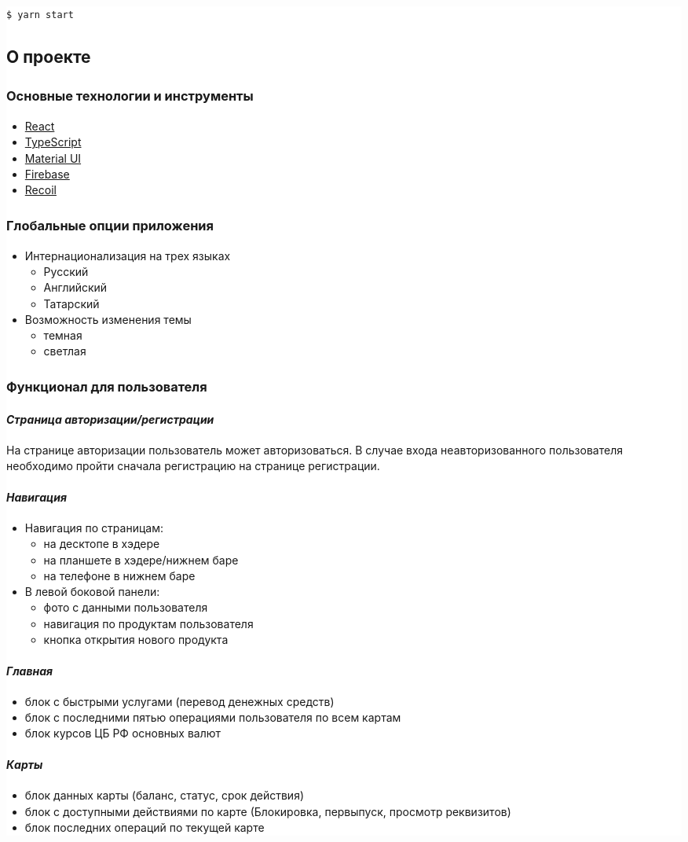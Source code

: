 ```
$ yarn start
```

## **О проекте**

### **Основные технологии и инструменты**

- [React](https://reactjs.org/)
- [TypeScript](https://www.typescriptlang.org/)
- [Material UI](https://material-ui.com/)
- [Firebase](https://firebase.google.com/)
- [Recoil](https://recoiljs.org/)

### **Глобальные опции приложения**

- Интернационализация на трех языках
  - Русский
  - Английский
  - Татарский
- Возможность изменения темы
  - темная
  - светлая

### **Функционал для пользователя**

#### _Страница авторизации/регистрации_

На странице авторизации пользователь может авторизоваться. В случае входа неавторизованного пользователя необходимо пройти сначала регистрацию на странице регистрации.

#### _Навигация_

- Навигация по страницам:
  - на десктопе в хэдере
  - на планшете в хэдере/нижнем баре
  - на телефоне в нижнем баре
- В левой боковой панели:
  - фото с данными пользователя
  - навигация по продуктам пользователя
  - кнопка открытия нового продукта

#### _Главная_

- блок с быстрыми услугами (перевод денежных средств)
- блок с последними пятью операциями пользователя по всем картам
- блок курсов ЦБ РФ основных валют

#### _Карты_

- блок данных карты (баланс, статус, срок действия)
- блок с доступными действиями по карте (Блокировка, первыпуск, просмотр реквизитов)
- блок последних операций по текущей карте
